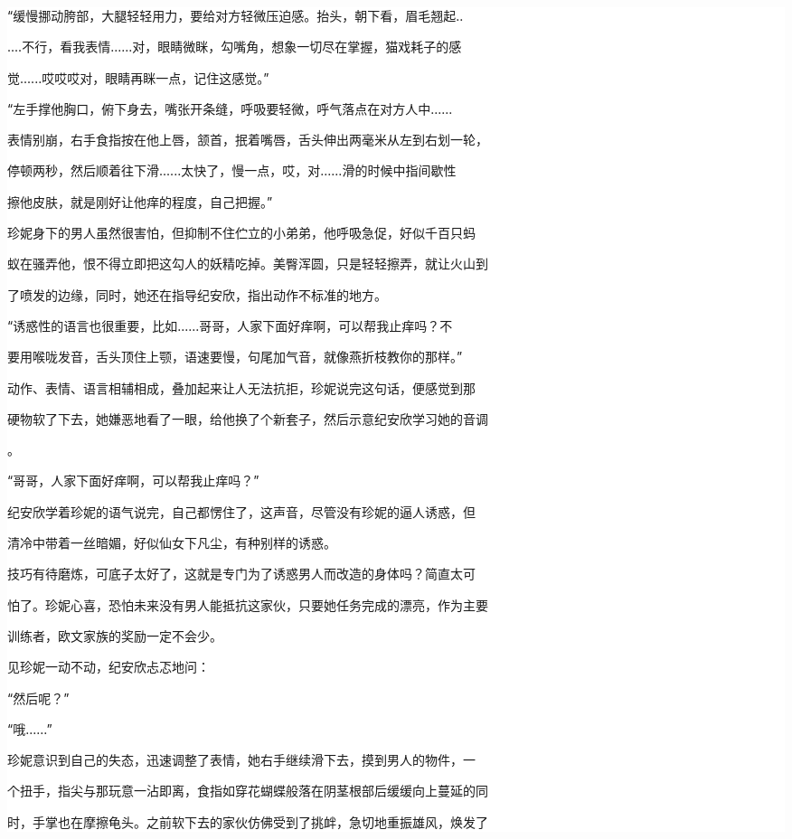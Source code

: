 

“缓慢挪动胯部，大腿轻轻用力，要给对方轻微压迫感。抬头，朝下看，眉毛翘起..

....不行，看我表情......对，眼睛微眯，勾嘴角，想象一切尽在掌握，猫戏耗子的感

觉......哎哎哎对，眼睛再眯一点，记住这感觉。”



“左手撑他胸口，俯下身去，嘴张开条缝，呼吸要轻微，呼气落点在对方人中......

表情别崩，右手食指按在他上唇，颔首，抿着嘴唇，舌头伸出两毫米从左到右划一轮，

停顿两秒，然后顺着往下滑......太快了，慢一点，哎，对......滑的时候中指间歇性

擦他皮肤，就是刚好让他痒的程度，自己把握。”



珍妮身下的男人虽然很害怕，但抑制不住伫立的小弟弟，他呼吸急促，好似千百只蚂

蚁在骚弄他，恨不得立即把这勾人的妖精吃掉。美臀浑圆，只是轻轻擦弄，就让火山到

了喷发的边缘，同时，她还在指导纪安欣，指出动作不标准的地方。



“诱惑性的语言也很重要，比如......哥哥，人家下面好痒啊，可以帮我止痒吗？不

要用喉咙发音，舌头顶住上颚，语速要慢，句尾加气音，就像燕折枝教你的那样。”



动作、表情、语言相辅相成，叠加起来让人无法抗拒，珍妮说完这句话，便感觉到那

硬物软了下去，她嫌恶地看了一眼，给他换了个新套子，然后示意纪安欣学习她的音调

。

“哥哥，人家下面好痒啊，可以帮我止痒吗？”



纪安欣学着珍妮的语气说完，自己都愣住了，这声音，尽管没有珍妮的逼人诱惑，但

清冷中带着一丝暗媚，好似仙女下凡尘，有种别样的诱惑。



技巧有待磨炼，可底子太好了，这就是专门为了诱惑男人而改造的身体吗？简直太可

怕了。珍妮心喜，恐怕未来没有男人能抵抗这家伙，只要她任务完成的漂亮，作为主要

训练者，欧文家族的奖励一定不会少。

见珍妮一动不动，纪安欣忐忑地问：

“然后呢？”

“哦......”



珍妮意识到自己的失态，迅速调整了表情，她右手继续滑下去，摸到男人的物件，一

个扭手，指尖与那玩意一沾即离，食指如穿花蝴蝶般落在阴茎根部后缓缓向上蔓延的同

时，手掌也在摩擦龟头。之前软下去的家伙仿佛受到了挑衅，急切地重振雄风，焕发了
